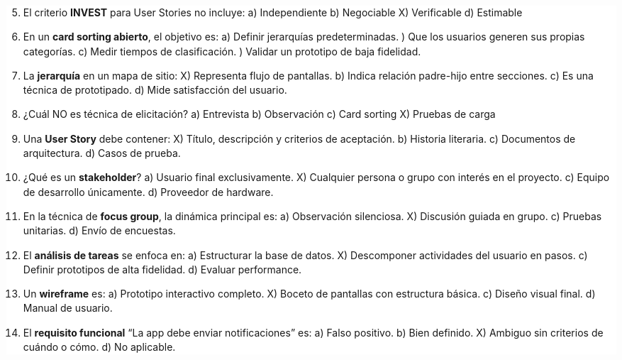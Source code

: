 5. El criterio **INVEST** para User Stories no incluye:
   a) Independiente
   b) Negociable
   X) Verificable
   d) Estimable

6. En un **card sorting abierto**, el objetivo es:
   a) Definir jerarquías predeterminadas.
   ) Que los usuarios generen sus propias categorías.
   c) Medir tiempos de clasificación.
   ) Validar un prototipo de baja fidelidad.

7. La **jerarquía** en un mapa de sitio:
   X) Representa flujo de pantallas.
   b) Indica relación padre-hijo entre secciones.
   c) Es una técnica de prototipado.
   d) Mide satisfacción del usuario.

8. ¿Cuál NO es técnica de elicitación?
   a) Entrevista
   b) Observación
   c) Card sorting
   X) Pruebas de carga

9. Una **User Story** debe contener:
   X) Título, descripción y criterios de aceptación.
   b) Historia literaria.
   c) Documentos de arquitectura.
   d) Casos de prueba.

10. ¿Qué es un **stakeholder**?
    a) Usuario final exclusivamente.
    X) Cualquier persona o grupo con interés en el proyecto.
    c) Equipo de desarrollo únicamente.
    d) Proveedor de hardware.

11. En la técnica de **focus group**, la dinámica principal es:
    a) Observación silenciosa.
    X) Discusión guiada en grupo.
    c) Pruebas unitarias.
    d) Envío de encuestas.

12. El **análisis de tareas** se enfoca en:
    a) Estructurar la base de datos.
    X) Descomponer actividades del usuario en pasos.
    c) Definir prototipos de alta fidelidad.
    d) Evaluar performance.

13. Un **wireframe** es:
    a) Prototipo interactivo completo.
    X) Boceto de pantallas con estructura básica.
    c) Diseño visual final.
    d) Manual de usuario.

15. El **requisito funcional** “La app debe enviar notificaciones” es:
    a) Falso positivo.
    b) Bien definido.
    X) Ambiguo sin criterios de cuándo o cómo.
    d) No aplicable.
